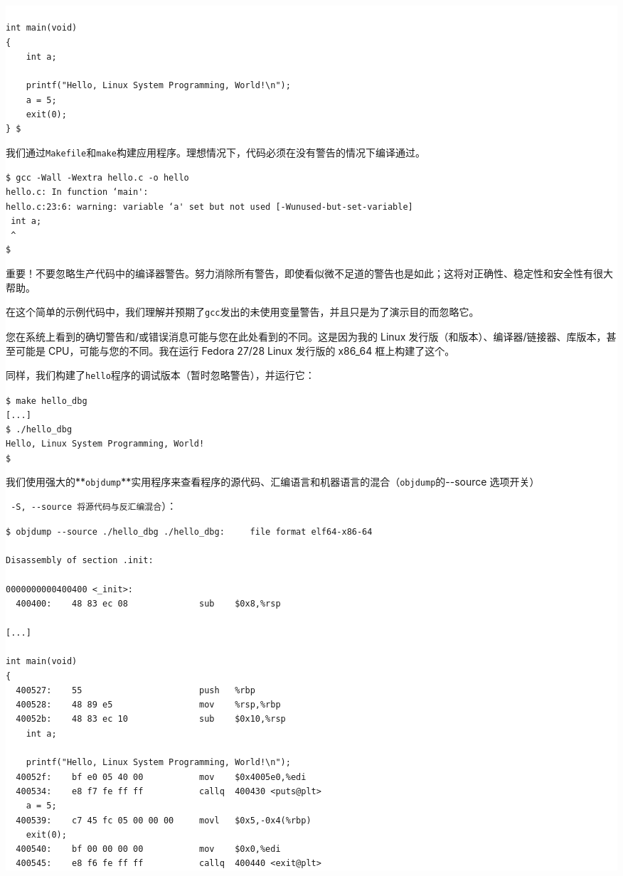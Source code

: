 ```

int main(void)
{
    int a;

    printf("Hello, Linux System Programming, World!\n");
    a = 5;
    exit(0);
} $ 
```

我们通过`Makefile`和`make`构建应用程序。理想情况下，代码必须在没有警告的情况下编译通过。

```
$ gcc -Wall -Wextra hello.c -o hello
hello.c: In function ‘main':
hello.c:23:6: warning: variable ‘a' set but not used [-Wunused-but-set-variable]
 int a;
 ^
$ 
```

重要！不要忽略生产代码中的编译器警告。努力消除所有警告，即使看似微不足道的警告也是如此；这将对正确性、稳定性和安全性有很大帮助。

在这个简单的示例代码中，我们理解并预期了`gcc`发出的未使用变量警告，并且只是为了演示目的而忽略它。

您在系统上看到的确切警告和/或错误消息可能与您在此处看到的不同。这是因为我的 Linux 发行版（和版本）、编译器/链接器、库版本，甚至可能是 CPU，可能与您的不同。我在运行 Fedora 27/28 Linux 发行版的 x86_64 框上构建了这个。

同样，我们构建了`hello`程序的调试版本（暂时忽略警告），并运行它：

```
$ make hello_dbg
[...]
$ ./hello_dbg 
Hello, Linux System Programming, World!
$ 
```

我们使用强大的**`objdump`**实用程序来查看程序的源代码、汇编语言和机器语言的混合（`objdump`的--source 选项开关）

` -S, --source 将源代码与反汇编混合`）：

```
$ objdump --source ./hello_dbg ./hello_dbg:     file format elf64-x86-64

Disassembly of section .init:

0000000000400400 <_init>:
  400400:    48 83 ec 08              sub    $0x8,%rsp

[...]

int main(void)
{
  400527:    55                       push   %rbp
  400528:    48 89 e5                 mov    %rsp,%rbp
  40052b:    48 83 ec 10              sub    $0x10,%rsp
    int a;

    printf("Hello, Linux System Programming, World!\n");
  40052f:    bf e0 05 40 00           mov    $0x4005e0,%edi
  400534:    e8 f7 fe ff ff           callq  400430 <puts@plt>
    a = 5;
  400539:    c7 45 fc 05 00 00 00     movl   $0x5,-0x4(%rbp)
    exit(0);
  400540:    bf 00 00 00 00           mov    $0x0,%edi
  400545:    e8 f6 fe ff ff           callq  400440 <exit@plt>
```